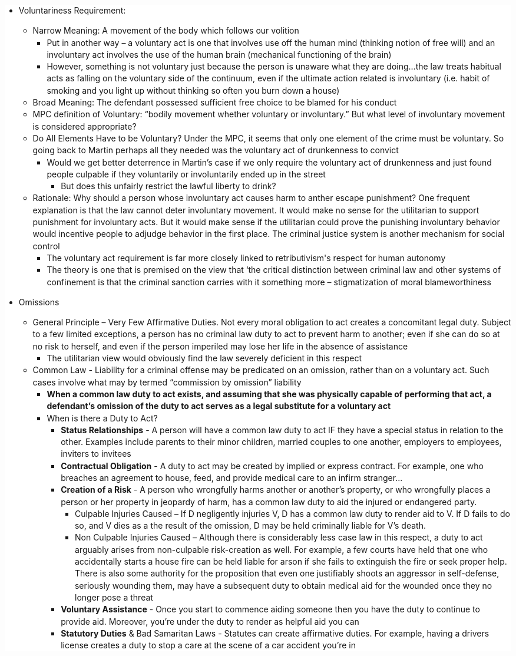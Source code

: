 * Voluntariness Requirement:
  * Narrow Meaning: A movement of the body which follows our volition
    * Put in another way – a voluntary act is one that involves use off the human mind (thinking notion of free will) and an involuntary act involves the use of the human brain (mechanical functioning of the brain)
    * However, something is not voluntary just because the person is unaware what they are doing…the law treats habitual acts as falling on the voluntary side of the continuum, even if the ultimate action related is involuntary (i.e. habit of smoking and you light up without thinking so often you burn down a house)
  * Broad Meaning: The defendant possessed sufficient free choice to be blamed for his conduct
  * MPC definition of Voluntary: “bodily movement whether voluntary or involuntary.” But what level of involuntary movement is considered appropriate?
  * Do All Elements Have to be Voluntary? Under the MPC, it seems that only one element of the crime must be voluntary. So going back to Martin perhaps all they needed was the voluntary act of drunkenness to convict
    * Would we get better deterrence in Martin’s case if we only require the voluntary act of drunkenness and just found people culpable if they voluntarily or involuntarily ended up in the street
      * But does this unfairly restrict the lawful liberty to drink?
  * Rationale: Why should a person whose involuntary act causes harm to anther escape punishment? One frequent explanation is that the law cannot deter involuntary movement. It would make no sense for the utilitarian to support punishment for involuntary acts. But it would make sense if the utilitarian could prove the punishing involuntary behavior would incentive people to adjudge behavior in the first place. The criminal justice system is another mechanism for social control
    * The voluntary act requirement is far more closely linked to retributivism's respect for human autonomy
    * The theory is one that is premised on the view that ‘the critical distinction between criminal law and other systems of confinement is that the criminal sanction carries with it something more – stigmatization of moral blameworthiness

* Omissions
  * General Principle – Very Few Affirmative Duties. Not every moral obligation to act creates a concomitant legal duty. Subject to a few limited exceptions, a person has no criminal law duty to act to prevent harm to another; even if she can do so at no risk to herself, and even if the person imperiled may lose her life in the absence of assistance
    * The utilitarian view would obviously find the law severely deficient in this respect
  * Common Law - Liability for a criminal offense may be predicated on an omission, rather than on a voluntary act. Such cases involve what may by termed “commission by omission” liability
    * **When a common law duty to act exists, and assuming that she was physically capable of performing that act, a defendant’s omission of the duty to act serves as a legal substitute for a voluntary act**
    * When is there a Duty to Act?
      * **Status Relationships** - A person will have a common law duty to act IF they have a special status in relation to the other. Examples include parents to their minor children, married couples to one another, employers to employees, inviters to invitees
      * **Contractual Obligation** - A duty to act may be created by implied or express contract. For example, one who breaches an agreement to house, feed, and provide medical care to an infirm stranger...
      * **Creation of a Risk** - A person who wrongfully harms another or another’s property, or who wrongfully places a person or her property in jeopardy of harm, has a common law duty to aid the injured or endangered party.
        * Culpable Injuries Caused – If D negligently injuries V, D has a common law duty to render aid to V. If D fails to do so, and V dies as a the result of the omission, D may be held criminally liable for V’s death.
        * Non Culpable Injuries Caused – Although there is considerably less case law in this respect, a duty to act arguably arises from non-culpable risk-creation as well. For example, a few courts have held that one who accidentally starts a house fire can be held liable for arson if she fails to extinguish the fire or seek proper help. There is also some authority for the proposition that even one justifiably shoots an aggressor in self-defense, seriously wounding them, may have a subsequent duty to obtain medical aid for the wounded once they no longer pose a threat
      * **Voluntary Assistance** -  Once you start to commence aiding someone then you have the duty to continue to provide aid. Moreover, you’re under the duty to render as helpful aid you can
      * **Statutory Duties** & Bad Samaritan Laws - Statutes can create affirmative duties. For example, having a drivers license creates a duty to stop a care at the scene of a car accident you’re in